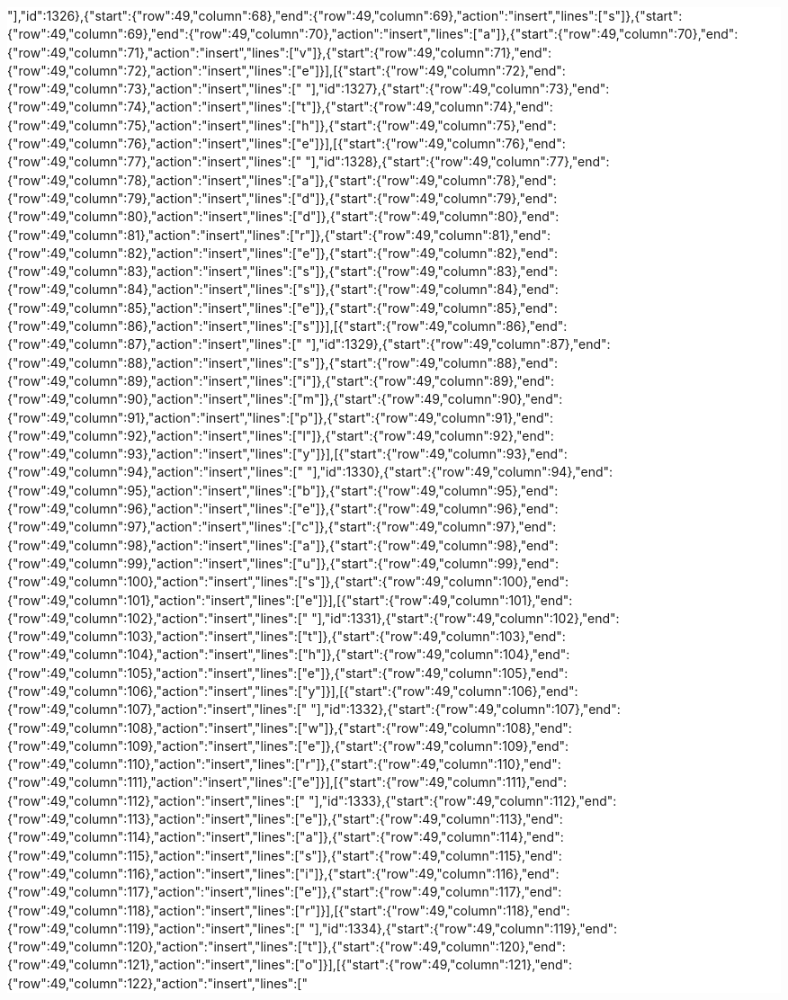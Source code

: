 "],"id":1326},{"start":{"row":49,"column":68},"end":{"row":49,"column":69},"action":"insert","lines":["s"]},{"start":{"row":49,"column":69},"end":{"row":49,"column":70},"action":"insert","lines":["a"]},{"start":{"row":49,"column":70},"end":{"row":49,"column":71},"action":"insert","lines":["v"]},{"start":{"row":49,"column":71},"end":{"row":49,"column":72},"action":"insert","lines":["e"]}],[{"start":{"row":49,"column":72},"end":{"row":49,"column":73},"action":"insert","lines":[" "],"id":1327},{"start":{"row":49,"column":73},"end":{"row":49,"column":74},"action":"insert","lines":["t"]},{"start":{"row":49,"column":74},"end":{"row":49,"column":75},"action":"insert","lines":["h"]},{"start":{"row":49,"column":75},"end":{"row":49,"column":76},"action":"insert","lines":["e"]}],[{"start":{"row":49,"column":76},"end":{"row":49,"column":77},"action":"insert","lines":[" "],"id":1328},{"start":{"row":49,"column":77},"end":{"row":49,"column":78},"action":"insert","lines":["a"]},{"start":{"row":49,"column":78},"end":{"row":49,"column":79},"action":"insert","lines":["d"]},{"start":{"row":49,"column":79},"end":{"row":49,"column":80},"action":"insert","lines":["d"]},{"start":{"row":49,"column":80},"end":{"row":49,"column":81},"action":"insert","lines":["r"]},{"start":{"row":49,"column":81},"end":{"row":49,"column":82},"action":"insert","lines":["e"]},{"start":{"row":49,"column":82},"end":{"row":49,"column":83},"action":"insert","lines":["s"]},{"start":{"row":49,"column":83},"end":{"row":49,"column":84},"action":"insert","lines":["s"]},{"start":{"row":49,"column":84},"end":{"row":49,"column":85},"action":"insert","lines":["e"]},{"start":{"row":49,"column":85},"end":{"row":49,"column":86},"action":"insert","lines":["s"]}],[{"start":{"row":49,"column":86},"end":{"row":49,"column":87},"action":"insert","lines":[" "],"id":1329},{"start":{"row":49,"column":87},"end":{"row":49,"column":88},"action":"insert","lines":["s"]},{"start":{"row":49,"column":88},"end":{"row":49,"column":89},"action":"insert","lines":["i"]},{"start":{"row":49,"column":89},"end":{"row":49,"column":90},"action":"insert","lines":["m"]},{"start":{"row":49,"column":90},"end":{"row":49,"column":91},"action":"insert","lines":["p"]},{"start":{"row":49,"column":91},"end":{"row":49,"column":92},"action":"insert","lines":["l"]},{"start":{"row":49,"column":92},"end":{"row":49,"column":93},"action":"insert","lines":["y"]}],[{"start":{"row":49,"column":93},"end":{"row":49,"column":94},"action":"insert","lines":[" "],"id":1330},{"start":{"row":49,"column":94},"end":{"row":49,"column":95},"action":"insert","lines":["b"]},{"start":{"row":49,"column":95},"end":{"row":49,"column":96},"action":"insert","lines":["e"]},{"start":{"row":49,"column":96},"end":{"row":49,"column":97},"action":"insert","lines":["c"]},{"start":{"row":49,"column":97},"end":{"row":49,"column":98},"action":"insert","lines":["a"]},{"start":{"row":49,"column":98},"end":{"row":49,"column":99},"action":"insert","lines":["u"]},{"start":{"row":49,"column":99},"end":{"row":49,"column":100},"action":"insert","lines":["s"]},{"start":{"row":49,"column":100},"end":{"row":49,"column":101},"action":"insert","lines":["e"]}],[{"start":{"row":49,"column":101},"end":{"row":49,"column":102},"action":"insert","lines":[" "],"id":1331},{"start":{"row":49,"column":102},"end":{"row":49,"column":103},"action":"insert","lines":["t"]},{"start":{"row":49,"column":103},"end":{"row":49,"column":104},"action":"insert","lines":["h"]},{"start":{"row":49,"column":104},"end":{"row":49,"column":105},"action":"insert","lines":["e"]},{"start":{"row":49,"column":105},"end":{"row":49,"column":106},"action":"insert","lines":["y"]}],[{"start":{"row":49,"column":106},"end":{"row":49,"column":107},"action":"insert","lines":[" "],"id":1332},{"start":{"row":49,"column":107},"end":{"row":49,"column":108},"action":"insert","lines":["w"]},{"start":{"row":49,"column":108},"end":{"row":49,"column":109},"action":"insert","lines":["e"]},{"start":{"row":49,"column":109},"end":{"row":49,"column":110},"action":"insert","lines":["r"]},{"start":{"row":49,"column":110},"end":{"row":49,"column":111},"action":"insert","lines":["e"]}],[{"start":{"row":49,"column":111},"end":{"row":49,"column":112},"action":"insert","lines":[" "],"id":1333},{"start":{"row":49,"column":112},"end":{"row":49,"column":113},"action":"insert","lines":["e"]},{"start":{"row":49,"column":113},"end":{"row":49,"column":114},"action":"insert","lines":["a"]},{"start":{"row":49,"column":114},"end":{"row":49,"column":115},"action":"insert","lines":["s"]},{"start":{"row":49,"column":115},"end":{"row":49,"column":116},"action":"insert","lines":["i"]},{"start":{"row":49,"column":116},"end":{"row":49,"column":117},"action":"insert","lines":["e"]},{"start":{"row":49,"column":117},"end":{"row":49,"column":118},"action":"insert","lines":["r"]}],[{"start":{"row":49,"column":118},"end":{"row":49,"column":119},"action":"insert","lines":[" "],"id":1334},{"start":{"row":49,"column":119},"end":{"row":49,"column":120},"action":"insert","lines":["t"]},{"start":{"row":49,"column":120},"end":{"row":49,"column":121},"action":"insert","lines":["o"]}],[{"start":{"row":49,"column":121},"end":{"row":49,"column":122},"action":"insert","lines":["